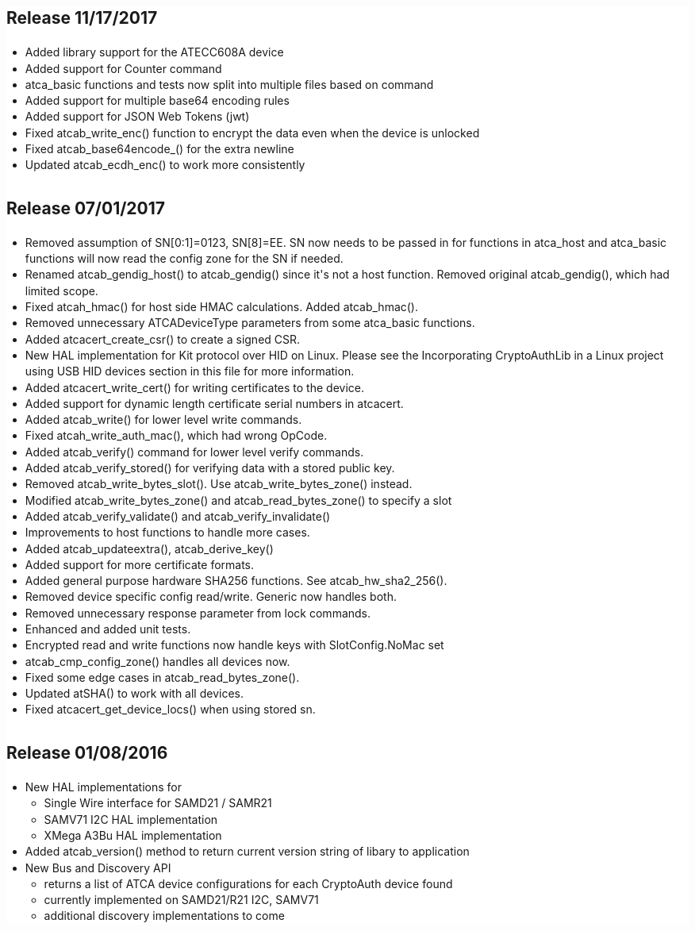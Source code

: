 ## Release 11/17/2017
  - Added library support for the ATECC608A device
  - Added support for Counter command
  - atca_basic functions and tests now split into multiple files based on
    command
  - Added support for multiple base64 encoding rules
  - Added support for JSON Web Tokens (jwt)
  - Fixed atcab_write_enc() function to encrypt the data even when the device
    is unlocked
  - Fixed atcab_base64encode_() for the extra newline
  - Updated atcab_ecdh_enc() to work more consistently

## Release 07/01/2017
  - Removed assumption of SN[0:1]=0123, SN[8]=EE. SN now needs to be passed in
    for functions in atca_host and atca_basic functions will now read the
    config zone for the SN if needed.
  - Renamed atcab_gendig_host() to atcab_gendig() since it's not a host
    function. Removed original atcab_gendig(), which had limited scope.
  - Fixed atcah_hmac() for host side HMAC calculations. Added atcab_hmac().
  - Removed unnecessary ATCADeviceType parameters from some atca_basic
    functions.
  - Added atcacert_create_csr() to create a signed CSR.
  - New HAL implementation for Kit protocol over HID on Linux. Please see the
    Incorporating CryptoAuthLib in a Linux project using USB HID devices
    section in this file for more information.
  - Added atcacert_write_cert() for writing certificates to the device.
  - Added support for dynamic length certificate serial numbers in atcacert.
  - Added atcab_write() for lower level write commands.
  - Fixed atcah_write_auth_mac(), which had wrong OpCode.
  - Added atcab_verify() command for lower level verify commands.
  - Added atcab_verify_stored() for verifying data with a stored public key.
  - Removed atcab_write_bytes_slot(). Use atcab_write_bytes_zone() instead.
  - Modified atcab_write_bytes_zone() and atcab_read_bytes_zone() to specify a
    slot
  - Added atcab_verify_validate() and atcab_verify_invalidate()
  - Improvements to host functions to handle more cases.
  - Added atcab_updateextra(), atcab_derive_key()
  - Added support for more certificate formats.
  - Added general purpose hardware SHA256 functions. See atcab_hw_sha2_256().
  - Removed device specific config read/write. Generic now handles both.
  - Removed unnecessary response parameter from lock commands.
  - Enhanced and added unit tests.
  - Encrypted read and write functions now handle keys with SlotConfig.NoMac
    set
  - atcab_cmp_config_zone() handles all devices now.
  - Fixed some edge cases in atcab_read_bytes_zone().
  - Updated atSHA() to work with all devices.
  - Fixed atcacert_get_device_locs() when using stored sn.
  
## Release 01/08/2016
  - New HAL implementations for
    - Single Wire interface for SAMD21 / SAMR21
    - SAMV71 I2C HAL implementation
    - XMega A3Bu HAL implementation
  - Added atcab_version() method to return current version string of libary to
    application
  - New Bus and Discovery API 
    - returns a list of ATCA device configurations for each CryptoAuth device
      found
    - currently implemented on SAMD21/R21 I2C, SAMV71
    - additional discovery implementations to come
